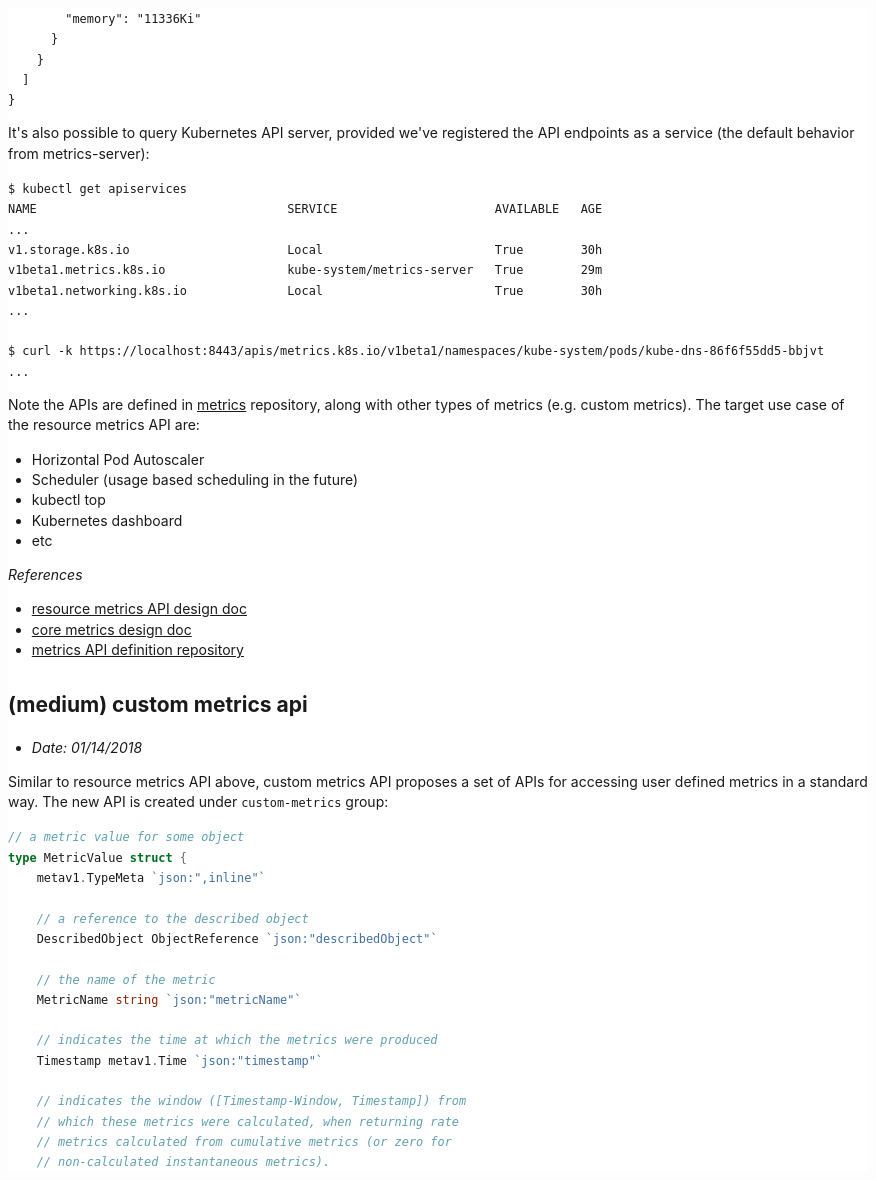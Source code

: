```
        "memory": "11336Ki"
      }
    }
  ]
}
```

It's also possible to query Kubernetes API server, provided we've registered the API endpoints as a
service (the default behavior from metrics-server):

```
$ kubectl get apiservices
NAME                                   SERVICE                      AVAILABLE   AGE
...
v1.storage.k8s.io                      Local                        True        30h
v1beta1.metrics.k8s.io                 kube-system/metrics-server   True        29m
v1beta1.networking.k8s.io              Local                        True        30h
...

$ curl -k https://localhost:8443/apis/metrics.k8s.io/v1beta1/namespaces/kube-system/pods/kube-dns-86f6f55dd5-bbjvt
...
```

Note the APIs are defined in [metrics](https://github.com/kubernetes/metrics) repository, along with
other types of metrics (e.g. custom metrics). The target use case of the resource metrics API are:
- Horizontal Pod Autoscaler
- Scheduler (usage based scheduling in the future)
- kubectl top
- Kubernetes dashboard
- etc

*References*

- [resource metrics API design doc](https://github.com/kubernetes/community/blob/5c72116259a131b03f4c6b5e6a7c5ffa289e556f/contributors/design-proposals/instrumentation/resource-metrics-api.md)
- [core metrics design doc](https://github.com/kubernetes/community/blob/5c72116259a131b03f4c6b5e6a7c5ffa289e556f/contributors/design-proposals/instrumentation/core-metrics-pipeline.md)
- [metrics API definition repository](https://github.com/kubernetes/metrics)

## (medium) custom metrics api

- *Date: 01/14/2018*

Similar to resource metrics API above, custom metrics API proposes a set of APIs for accessing user
defined metrics in a standard way. The new API is created under `custom-metrics` group:

```go
// a metric value for some object
type MetricValue struct {
	metav1.TypeMeta `json:",inline"`

	// a reference to the described object
	DescribedObject ObjectReference `json:"describedObject"`

	// the name of the metric
	MetricName string `json:"metricName"`

	// indicates the time at which the metrics were produced
	Timestamp metav1.Time `json:"timestamp"`

	// indicates the window ([Timestamp-Window, Timestamp]) from
	// which these metrics were calculated, when returning rate
	// metrics calculated from cumulative metrics (or zero for
	// non-calculated instantaneous metrics).
```